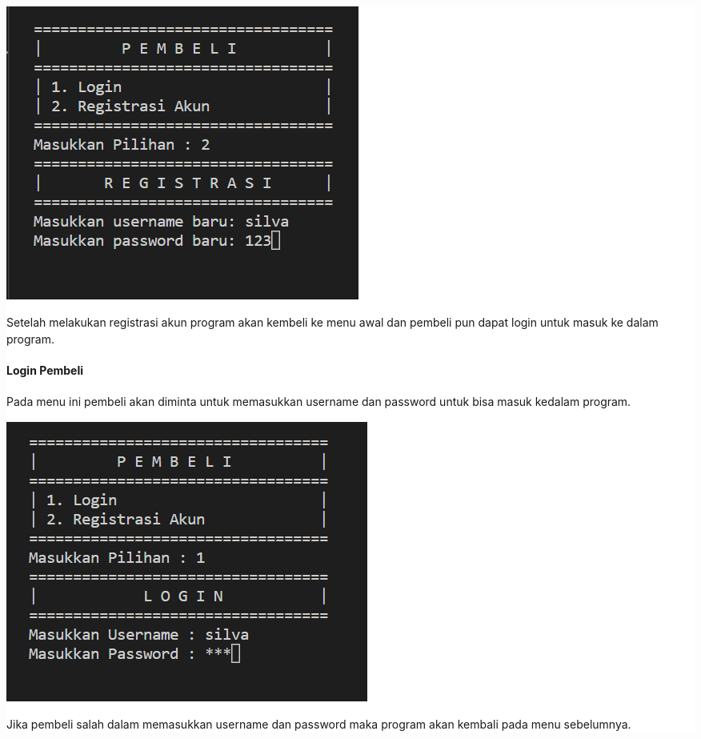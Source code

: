 ![gambar 2](output/registrasi%20pembeli.png)

Setelah melakukan registrasi akun program akan kembeli ke menu awal dan pembeli pun dapat login untuk masuk ke dalam program.

#### Login Pembeli
Pada menu ini pembeli akan diminta untuk memasukkan username dan password untuk bisa masuk kedalam program.

![gambar 3](output/login%20pembeli%20berhasil.png)

Jika pembeli salah dalam memasukkan username dan password maka program akan kembali pada menu sebelumnya.
